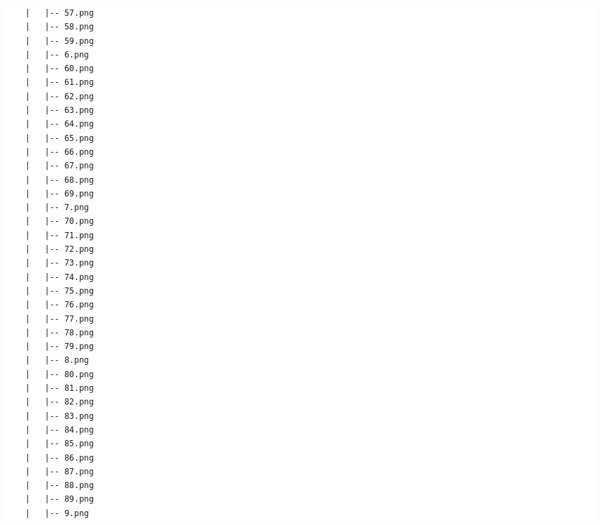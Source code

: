         |   |-- 57.png
        |   |-- 58.png
        |   |-- 59.png
        |   |-- 6.png
        |   |-- 60.png
        |   |-- 61.png
        |   |-- 62.png
        |   |-- 63.png
        |   |-- 64.png
        |   |-- 65.png
        |   |-- 66.png
        |   |-- 67.png
        |   |-- 68.png
        |   |-- 69.png
        |   |-- 7.png
        |   |-- 70.png
        |   |-- 71.png
        |   |-- 72.png
        |   |-- 73.png
        |   |-- 74.png
        |   |-- 75.png
        |   |-- 76.png
        |   |-- 77.png
        |   |-- 78.png
        |   |-- 79.png
        |   |-- 8.png
        |   |-- 80.png
        |   |-- 81.png
        |   |-- 82.png
        |   |-- 83.png
        |   |-- 84.png
        |   |-- 85.png
        |   |-- 86.png
        |   |-- 87.png
        |   |-- 88.png
        |   |-- 89.png
        |   |-- 9.png